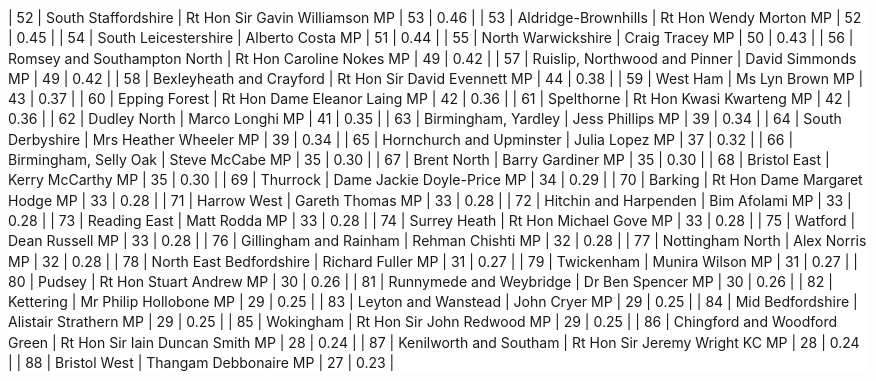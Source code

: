 | 52 | South Staffordshire | Rt Hon Sir Gavin Williamson MP | 53 | 0.46 |
| 53 | Aldridge-Brownhills | Rt Hon Wendy Morton MP | 52 | 0.45 |
| 54 | South Leicestershire | Alberto Costa MP | 51 | 0.44 |
| 55 | North Warwickshire | Craig Tracey MP | 50 | 0.43 |
| 56 | Romsey and Southampton North | Rt Hon Caroline Nokes MP | 49 | 0.42 |
| 57 | Ruislip, Northwood and Pinner | David Simmonds MP | 49 | 0.42 |
| 58 | Bexleyheath and Crayford | Rt Hon Sir David Evennett MP | 44 | 0.38 |
| 59 | West Ham | Ms Lyn Brown MP | 43 | 0.37 |
| 60 | Epping Forest | Rt Hon Dame Eleanor Laing MP | 42 | 0.36 |
| 61 | Spelthorne | Rt Hon Kwasi Kwarteng MP | 42 | 0.36 |
| 62 | Dudley North | Marco Longhi MP | 41 | 0.35 |
| 63 | Birmingham, Yardley | Jess Phillips MP | 39 | 0.34 |
| 64 | South Derbyshire | Mrs Heather Wheeler MP | 39 | 0.34 |
| 65 | Hornchurch and Upminster | Julia Lopez MP | 37 | 0.32 |
| 66 | Birmingham, Selly Oak | Steve McCabe MP | 35 | 0.30 |
| 67 | Brent North | Barry Gardiner MP | 35 | 0.30 |
| 68 | Bristol East | Kerry McCarthy MP | 35 | 0.30 |
| 69 | Thurrock | Dame Jackie Doyle-Price MP | 34 | 0.29 |
| 70 | Barking | Rt Hon Dame Margaret Hodge MP | 33 | 0.28 |
| 71 | Harrow West | Gareth Thomas MP | 33 | 0.28 |
| 72 | Hitchin and Harpenden | Bim Afolami MP | 33 | 0.28 |
| 73 | Reading East | Matt Rodda MP | 33 | 0.28 |
| 74 | Surrey Heath | Rt Hon Michael Gove MP | 33 | 0.28 |
| 75 | Watford | Dean Russell MP | 33 | 0.28 |
| 76 | Gillingham and Rainham | Rehman Chishti MP | 32 | 0.28 |
| 77 | Nottingham North | Alex Norris MP | 32 | 0.28 |
| 78 | North East Bedfordshire | Richard Fuller MP | 31 | 0.27 |
| 79 | Twickenham | Munira Wilson MP | 31 | 0.27 |
| 80 | Pudsey | Rt Hon Stuart Andrew MP | 30 | 0.26 |
| 81 | Runnymede and Weybridge | Dr Ben Spencer MP | 30 | 0.26 |
| 82 | Kettering | Mr Philip Hollobone MP | 29 | 0.25 |
| 83 | Leyton and Wanstead | John Cryer MP | 29 | 0.25 |
| 84 | Mid Bedfordshire | Alistair Strathern MP | 29 | 0.25 |
| 85 | Wokingham | Rt Hon Sir John Redwood MP | 29 | 0.25 |
| 86 | Chingford and Woodford Green | Rt Hon Sir Iain Duncan Smith MP | 28 | 0.24 |
| 87 | Kenilworth and Southam | Rt Hon Sir Jeremy Wright KC MP | 28 | 0.24 |
| 88 | Bristol West | Thangam Debbonaire MP | 27 | 0.23 |